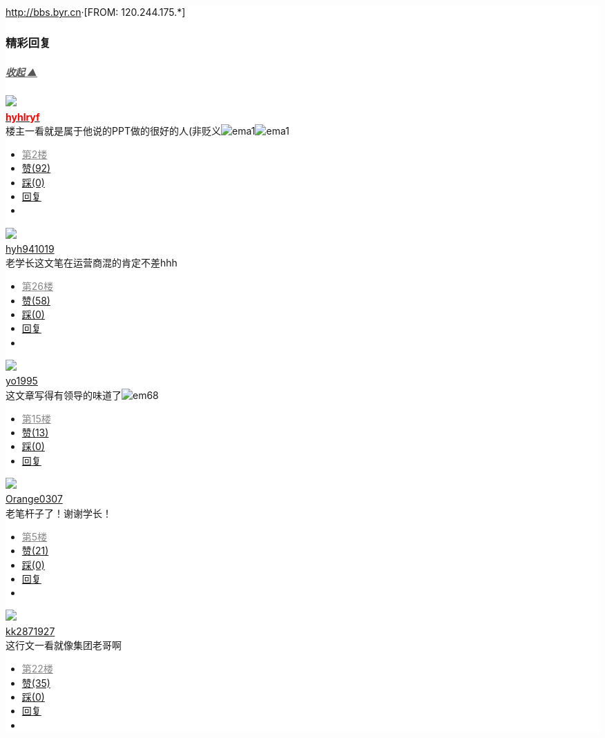 <a target="_blank" href="http://bbs.byr.cn">http://bbs.byr.cn</a>·[FROM: 120.244.175.*]</font><font class="f000"><br></font><div id="nice_view" class="corner" style="margin:0;display:block"><div class="a-nice-comment-divline"><h3><span>精彩回复</span></h3><h5><a class="a-func-toggle" style="color:#555;" href="#">收起 ▲</a></h5></div><div class="a-nice-comment"><div class="a-nice-comment-item"><a class="a-nice-comment-face" href="/user/query/hyhlryf"><img src="https://bbs.byr.cn/img/face_default_m.jpg"></a><div class="a-nice-comment-cell"><div class="a-nice-comment-id"><a href="/user/query/hyhlryf"><strong style="color:red;">hyhlryf</strong></a></div><div class="a-nice-comment-content">楼主一看就是属于他说的PPT做的很好的人(非贬义<img src="/img/ubb/ema/1.gif" alt="ema1" style="display:inline;border-style:none"><img src="/img/ubb/ema/1.gif" alt="ema1" style="display:inline;border-style:none"></div><div><ul class="a-func a-nice-comment-func"><li><a class="a-nice-comment-floor" style="color:#888;" title="点击跳转" href="/article/Job/2105548?s=2105551">第2楼</a></li><li><a href="/article/Job/ajax_voteup/2105551.json" class="a-func-like" id="like_list2105551"><samp class="ico-pos-zaninactive" id="icon_like_list2105551"></samp>赞(92)</a></li><li><a href="/article/Job/ajax_votedown/2105551.json" id="listCai2105551" class="a-func-cai"><samp class="ico-pos-caiinactive" id="icon_list_cai2105551"></samp>踩(0)</a></li><li><samp class="ico-pos-reply"></samp><a href="/article/Job/post/2105551" class="a-post">回复</a></li><li><a href="#" style="color:white;margin:0px 50px;">我猜着了开头，但我猜不中这结局。1/10</a></li></ul></div></div></div><div class="a-nice-comment-item"><a class="a-nice-comment-face" href="/user/query/hyh941019"><img src="https://bbs.byr.cn/uploadFace/H/hyh941019.50.jpg"></a><div class="a-nice-comment-cell"><div class="a-nice-comment-id"><a href="/user/query/hyh941019">hyh941019</a></div><div class="a-nice-comment-content">老学长这文笔在运营商混的肯定不差hhh</div><div><ul class="a-func a-nice-comment-func"><li><a class="a-nice-comment-floor" style="color:#888;" title="点击跳转" href="/article/Job/2105548?s=2105625">第26楼</a></li><li><a href="/article/Job/ajax_voteup/2105625.json" class="a-func-like" id="like_list2105625"><samp class="ico-pos-zaninactive" id="icon_like_list2105625"></samp>赞(58)</a></li><li><a href="/article/Job/ajax_votedown/2105625.json" id="listCai2105625" class="a-func-cai"><samp class="ico-pos-caiinactive" id="icon_list_cai2105625"></samp>踩(0)</a></li><li><samp class="ico-pos-reply"></samp><a href="/article/Job/post/2105625" class="a-post">回复</a></li><li><a href="#" style="color:white;margin:0px 50px;">我开始怀疑，在这个世界上，还有什么是不会过期的。 7/10</a></li></ul></div></div></div><div class="a-nice-comment-item"><a class="a-nice-comment-face" href="/user/query/yo1995"><img src="https://bbs.byr.cn/uploadFace/Y/yo1995.1280.gif"></a><div class="a-nice-comment-cell"><div class="a-nice-comment-id"><a href="/user/query/yo1995">yo1995</a></div><div class="a-nice-comment-content">这文章写得有领导的味道了<img src="/img/ubb/em/68.gif" alt="em68" style="display:inline;border-style:none"></div><div><ul class="a-func a-nice-comment-func"><li><a class="a-nice-comment-floor" style="color:#888;" title="点击跳转" href="/article/Job/2105548?s=2105604">第15楼</a></li><li><a href="/article/Job/ajax_voteup/2105604.json" class="a-func-like" id="like_list2105604"><samp class="ico-pos-zaninactive" id="icon_like_list2105604"></samp>赞(13)</a></li><li><a href="/article/Job/ajax_votedown/2105604.json" id="listCai2105604" class="a-func-cai"><samp class="ico-pos-caiinactive" id="icon_list_cai2105604"></samp>踩(0)</a></li><li><samp class="ico-pos-reply"></samp><a href="/article/Job/post/2105604" class="a-post">回复</a></li></ul></div></div></div><div class="a-nice-comment-item"><a class="a-nice-comment-face" href="/user/query/Orange0307"><img src="https://bbs.byr.cn/uploadFace/O/Orange0307.9198.jpg"></a><div class="a-nice-comment-cell"><div class="a-nice-comment-id"><a href="/user/query/Orange0307">Orange0307</a></div><div class="a-nice-comment-content">老笔杆子了！谢谢学长！</div><div><ul class="a-func a-nice-comment-func"><li><a class="a-nice-comment-floor" style="color:#888;" title="点击跳转" href="/article/Job/2105548?s=2105560">第5楼</a></li><li><a href="/article/Job/ajax_voteup/2105560.json" class="a-func-like" id="like_list2105560"><samp class="ico-pos-zaninactive" id="icon_like_list2105560"></samp>赞(21)</a></li><li><a href="/article/Job/ajax_votedown/2105560.json" id="listCai2105560" class="a-func-cai"><samp class="ico-pos-caiinactive" id="icon_list_cai2105560"></samp>踩(0)</a></li><li><samp class="ico-pos-reply"></samp><a href="/article/Job/post/2105560" class="a-post">回复</a></li><li><a href="#" style="color:white;margin:0px 50px;">我胡汉三又回来了！ 5/10</a></li></ul></div></div></div><div class="a-nice-comment-item"><a class="a-nice-comment-face" href="/user/query/kk2871927"><img src="https://bbs.byr.cn/uploadFace/K/kk2871927.6287.jpg"></a><div class="a-nice-comment-cell"><div class="a-nice-comment-id"><a href="/user/query/kk2871927">kk2871927</a></div><div class="a-nice-comment-content">这行文一看就像集团老哥啊</div><div><ul class="a-func a-nice-comment-func"><li><a class="a-nice-comment-floor" style="color:#888;" title="点击跳转" href="/article/Job/2105548?s=2105617">第22楼</a></li><li><a href="/article/Job/ajax_voteup/2105617.json" class="a-func-like" id="like_list2105617"><samp class="ico-pos-zaninactive" id="icon_like_list2105617"></samp>赞(35)</a></li><li><a href="/article/Job/ajax_votedown/2105617.json" id="listCai2105617" class="a-func-cai"><samp class="ico-pos-caiinactive" id="icon_list_cai2105617"></samp>踩(0)</a></li><li><samp class="ico-pos-reply"></samp><a href="/article/Job/post/2105617" class="a-post">回复</a></li><li><a href="#" style="color:white;margin:0px 50px;">Tomorrow is another day. 4/10</a></li></ul></div></div></div></div></div></div>
